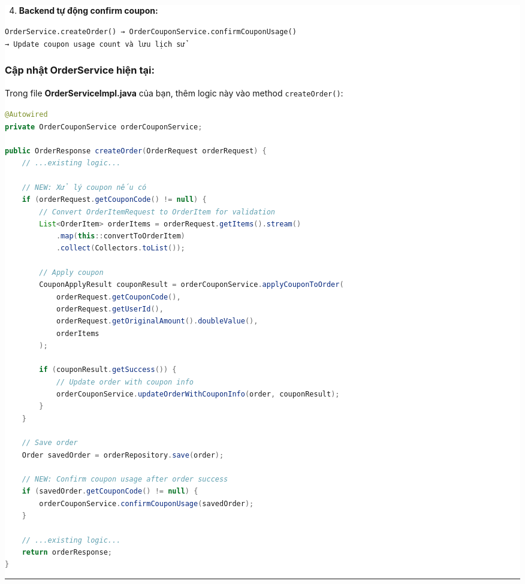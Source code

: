 4. **Backend tự động confirm coupon:**
```
OrderService.createOrder() → OrderCouponService.confirmCouponUsage()
→ Update coupon usage count và lưu lịch sử
```

### **Cập nhật OrderService hiện tại:**

Trong file **OrderServiceImpl.java** của bạn, thêm logic này vào method `createOrder()`:

```java
@Autowired
private OrderCouponService orderCouponService;

public OrderResponse createOrder(OrderRequest orderRequest) {
    // ...existing logic...
    
    // NEW: Xử lý coupon nếu có
    if (orderRequest.getCouponCode() != null) {
        // Convert OrderItemRequest to OrderItem for validation
        List<OrderItem> orderItems = orderRequest.getItems().stream()
            .map(this::convertToOrderItem)
            .collect(Collectors.toList());
            
        // Apply coupon
        CouponApplyResult couponResult = orderCouponService.applyCouponToOrder(
            orderRequest.getCouponCode(),
            orderRequest.getUserId(),
            orderRequest.getOriginalAmount().doubleValue(),
            orderItems
        );
        
        if (couponResult.getSuccess()) {
            // Update order with coupon info
            orderCouponService.updateOrderWithCouponInfo(order, couponResult);
        }
    }
    
    // Save order
    Order savedOrder = orderRepository.save(order);
    
    // NEW: Confirm coupon usage after order success
    if (savedOrder.getCouponCode() != null) {
        orderCouponService.confirmCouponUsage(savedOrder);
    }
    
    // ...existing logic...
    return orderResponse;
}
```

---
